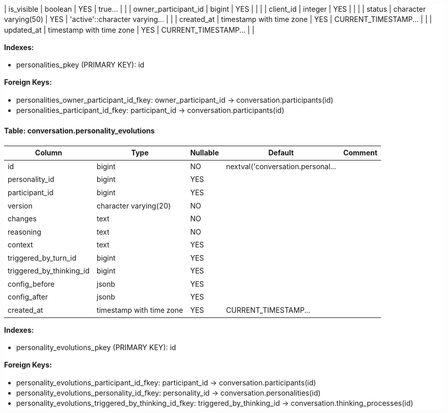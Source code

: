 | is_visible | boolean | YES | true... |  |
| owner_participant_id | bigint | YES |  |  |
| client_id | integer | YES |  |  |
| status | character varying(50) | YES | 'active'::character varying... |  |
| created_at | timestamp with time zone | YES | CURRENT_TIMESTAMP... |  |
| updated_at | timestamp with time zone | YES | CURRENT_TIMESTAMP... |  |

**Indexes:**
- personalities_pkey (PRIMARY KEY): id

**Foreign Keys:**
- personalities_owner_participant_id_fkey: owner_participant_id → conversation.participants(id)
- personalities_participant_id_fkey: participant_id → conversation.participants(id)


#### Table: conversation.personality_evolutions

| Column | Type | Nullable | Default | Comment |
|--------|------|----------|---------|---------|
| id | bigint | NO | nextval('conversation.personal... |  |
| personality_id | bigint | YES |  |  |
| participant_id | bigint | YES |  |  |
| version | character varying(20) | NO |  |  |
| changes | text | NO |  |  |
| reasoning | text | NO |  |  |
| context | text | YES |  |  |
| triggered_by_turn_id | bigint | YES |  |  |
| triggered_by_thinking_id | bigint | YES |  |  |
| config_before | jsonb | YES |  |  |
| config_after | jsonb | YES |  |  |
| created_at | timestamp with time zone | YES | CURRENT_TIMESTAMP... |  |

**Indexes:**
- personality_evolutions_pkey (PRIMARY KEY): id

**Foreign Keys:**
- personality_evolutions_participant_id_fkey: participant_id → conversation.participants(id)
- personality_evolutions_personality_id_fkey: personality_id → conversation.personalities(id)
- personality_evolutions_triggered_by_thinking_id_fkey: triggered_by_thinking_id → conversation.thinking_processes(id)

